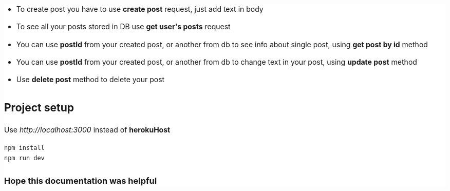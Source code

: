 - To create post you have to use **create post** request, just add text in body

- To see all your posts stored in DB use **get user's posts** request

- You can use **postId** from your created post, or another from db to see info about single post, using **get post by id** method

- You can use **postId** from your created post, or another from db to change text in your post, using **update post** method 

- Use **delete post** method to delete your post 

## Project setup

Use *http://localhost:3000* instead of **herokuHost**

```
npm install
npm run dev
```

### Hope this documentation was helpful

